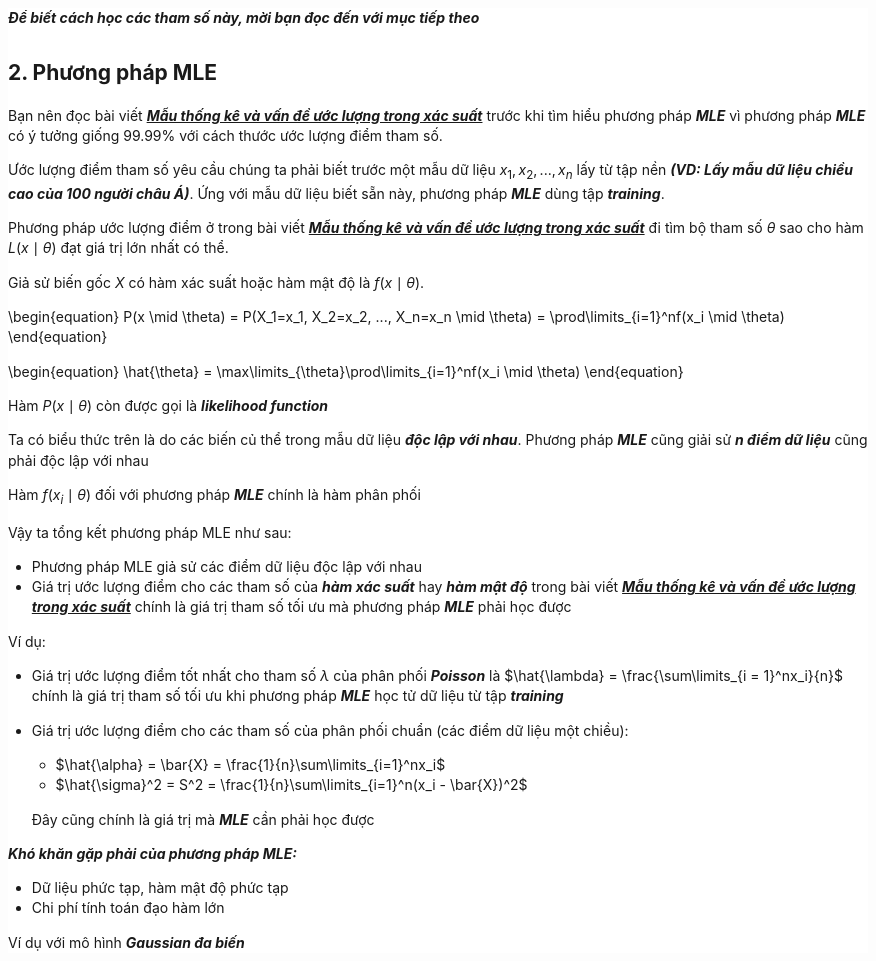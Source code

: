 ***Để biết cách học các tham số này, mời bạn đọc đến với mục tiếp theo***


## 2. Phương pháp MLE

Bạn nên đọc bài viết ***[Mẫu thống kê và vấn đề ước lượng trong xác suất]()*** trước khi tìm hiểu phương pháp ***MLE*** vì phương pháp ***MLE*** có ý tưởng giống 99.99% với cách thước ước lượng điểm tham số.

Ước lượng điểm tham số yêu cầu chúng ta phải biết trước một mẫu dữ liệu $x_1, x_2, ..., x_n$ lấy từ tập nền ***(VD: Lấy mẫu dữ liệu chiều cao của 100 người châu Á)***. Ứng với mẫu dữ liệu biết sẵn này, phương pháp ***MLE*** dùng tập ***training***.

Phương pháp ước lượng điểm ở trong bài viết ***[Mẫu thống kê và vấn đề ước lượng trong xác suất]()*** đi tìm bộ tham số $\theta$ sao cho hàm $L(x \mid \theta)$ đạt giá trị lớn nhất có thể.

Giả sử biến gốc $X$ có hàm xác suất hoặc hàm mật độ là $f(x \mid \theta)$.

\begin{equation}
P(x \mid \theta) = P(X_1=x_1, X_2=x_2, ..., X_n=x_n \mid \theta) = \prod\limits_{i=1}^nf(x_i \mid \theta)
\end{equation}

\begin{equation}
\hat{\theta} = \max\limits_{\theta}\prod\limits_{i=1}^nf(x_i \mid \theta)
\end{equation}

Hàm $P(x \mid \theta)$ còn được gọi là ***likelihood function***

Ta có biểu thức trên là do các biến củ thể trong mẫu dữ liệu ***độc lập với nhau***. Phương pháp ***MLE*** cũng giải sử ***n điểm dữ liệu*** cũng phải độc lập với nhau

Hàm $f(x_i \mid \theta)$ đối với phương pháp ***MLE*** chính là hàm phân phối

Vậy ta tổng kết phương pháp MLE như sau:
+ Phương pháp MLE giả sử các điểm dữ liệu độc lập với nhau
+ Giá trị ước lượng điểm cho các tham số của ***hàm xác suất*** hay ***hàm mật độ*** trong bài viết ***[Mẫu thống kê và vấn đề ước lượng trong xác suất]()*** chính là giá trị tham số tối ưu mà phương pháp ***MLE*** phải học được

Ví dụ:

+ Giá trị ước lượng điểm tốt nhất cho tham số $\lambda$ của phân phối ***Poisson*** là $\hat{\lambda} = \frac{\sum\limits_{i = 1}^nx_i}{n}$ chính là giá trị tham số tối ưu khi phương pháp ***MLE*** học tử dữ liệu từ tập ***training***

+ Giá trị ước lượng điểm  cho các tham số của phân phối chuẩn (các điểm dữ liệu một chiều):
    + $\hat{\alpha} = \bar{X} = \frac{1}{n}\sum\limits_{i=1}^nx_i$
    + $\hat{\sigma}^2 = S^2 = \frac{1}{n}\sum\limits_{i=1}^n(x_i - \bar{X})^2$

    Đây cũng chính là giá trị mà ***MLE*** cần phải học được
    
***Khó khăn gặp phải của phương pháp MLE:***

+ Dữ liệu phức tạp, hàm mật độ phức tạp
+ Chi phí tính toán đạo hàm lớn

Ví dụ với mô hình ***Gaussian đa biến***
